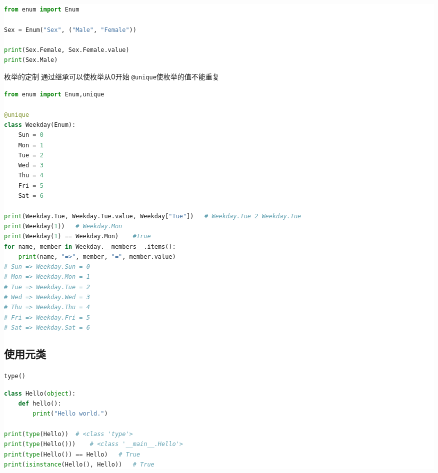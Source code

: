 ```python
from enum import Enum

Sex = Enum("Sex", ("Male", "Female"))

print(Sex.Female, Sex.Female.value)
print(Sex.Male)
```

枚举的定制
通过继承可以使枚举从0开始
`@unique`使枚举的值不能重复

```python
from enum import Enum,unique

@unique
class Weekday(Enum):
	Sun = 0
	Mon = 1
	Tue = 2
	Wed = 3
	Thu = 4
	Fri = 5
	Sat = 6

print(Weekday.Tue, Weekday.Tue.value, Weekday["Tue"])   # Weekday.Tue 2 Weekday.Tue
print(Weekday(1))   # Weekday.Mon
print(Weekday(1) == Weekday.Mon)    #True
for name, member in Weekday.__members__.items():
	print(name, "=>", member, "=", member.value)
# Sun => Weekday.Sun = 0
# Mon => Weekday.Mon = 1
# Tue => Weekday.Tue = 2
# Wed => Weekday.Wed = 3
# Thu => Weekday.Thu = 4
# Fri => Weekday.Fri = 5
# Sat => Weekday.Sat = 6
```

## 使用元类

`type()`

```python
class Hello(object):
	def hello():
		print("Hello world.")

print(type(Hello))  # <class 'type'>
print(type(Hello()))    # <class '__main__.Hello'>
print(type(Hello()) == Hello)   # True
print(isinstance(Hello(), Hello))   # True
```
